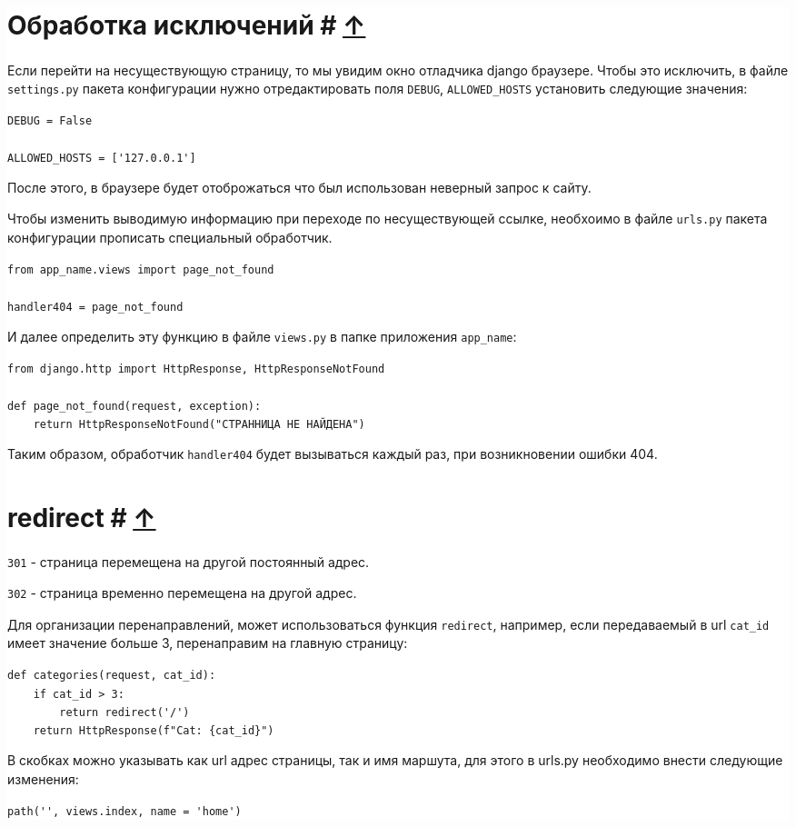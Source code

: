 # Обработка исключений # [&#8593;](#навигация)

Если перейти на несуществующую страницу, то мы увидим окно отладчика django  браузере. Чтобы это исключить, в файле `settings.py` пакета конфигурации нужно  отредактировать поля `DEBUG`, `ALLOWED_HOSTS` установить следующие значения:

```
DEBUG = False

ALLOWED_HOSTS = ['127.0.0.1']
```

После этого, в браузере будет отоброжаться что был использован неверный запрос к сайту.

Чтобы изменить выводимую информацию при переходе по несуществующей ссылке, необхоимо в файле `urls.py` пакета конфигурации прописать специальный обработчик.

```
from app_name.views import page_not_found

handler404 = page_not_found
```

И далее определить эту функцию в файле `views.py` в папке приложения `app_name`:

```
from django.http import HttpResponse, HttpResponseNotFound

def page_not_found(request, exception):
    return HttpResponseNotFound("СТРАННИЦА НЕ НАЙДЕНА")
```

Таким образом, обработчик `handler404` будет вызываться каждый раз, при возникновении ошибки 404.

# redirect # [&#8593;](#навигация)

`301` - страница перемещена на другой постоянный адрес.

`302` - страница временно перемещена на другой адрес.

Для организации перенаправлений, может использоваться функция `redirect`, например, если передаваемый в url `cat_id` имеет значение больше 3, перенаправим на главную страницу:

```
def categories(request, cat_id):
    if cat_id > 3:
        return redirect('/')
    return HttpResponse(f"Cat: {cat_id}")   
```

В скобках можно указывать как url адрес страницы, так и имя маршута, для этого в urls.py необходимо внести следующие изменения:

```
path('', views.index, name = 'home')
```
